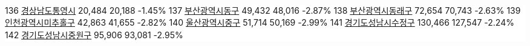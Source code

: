   <tr class="item">
    <td>136</td>
    <td><a href="/apt/경상남도통영시">경상남도통영시</a></td>
    <td>20,484</td>
    <td>20,188</td>
    <td>-1.45%</td>
  </tr>

  <tr class="item">
    <td>137</td>
    <td><a href="/apt/부산광역시동구">부산광역시동구</a></td>
    <td>49,432</td>
    <td>48,016</td>
    <td>-2.87%</td>
  </tr>

  <tr class="item">
    <td>138</td>
    <td><a href="/apt/부산광역시동래구">부산광역시동래구</a></td>
    <td>72,654</td>
    <td>70,743</td>
    <td>-2.63%</td>
  </tr>

  <tr class="item">
    <td>139</td>
    <td><a href="/apt/인천광역시미추홀구">인천광역시미추홀구</a></td>
    <td>42,863</td>
    <td>41,655</td>
    <td>-2.82%</td>
  </tr>

  <tr class="item">
    <td>140</td>
    <td><a href="/apt/울산광역시중구">울산광역시중구</a></td>
    <td>51,714</td>
    <td>50,169</td>
    <td>-2.99%</td>
  </tr>

  <tr class="item">
    <td>141</td>
    <td><a href="/apt/경기도성남시수정구">경기도성남시수정구</a></td>
    <td>130,466</td>
    <td>127,547</td>
    <td>-2.24%</td>
  </tr>

  <tr class="item">
    <td>142</td>
    <td><a href="/apt/경기도성남시중원구">경기도성남시중원구</a></td>
    <td>95,906</td>
    <td>93,081</td>
    <td>-2.95%</td>
  </tr>
